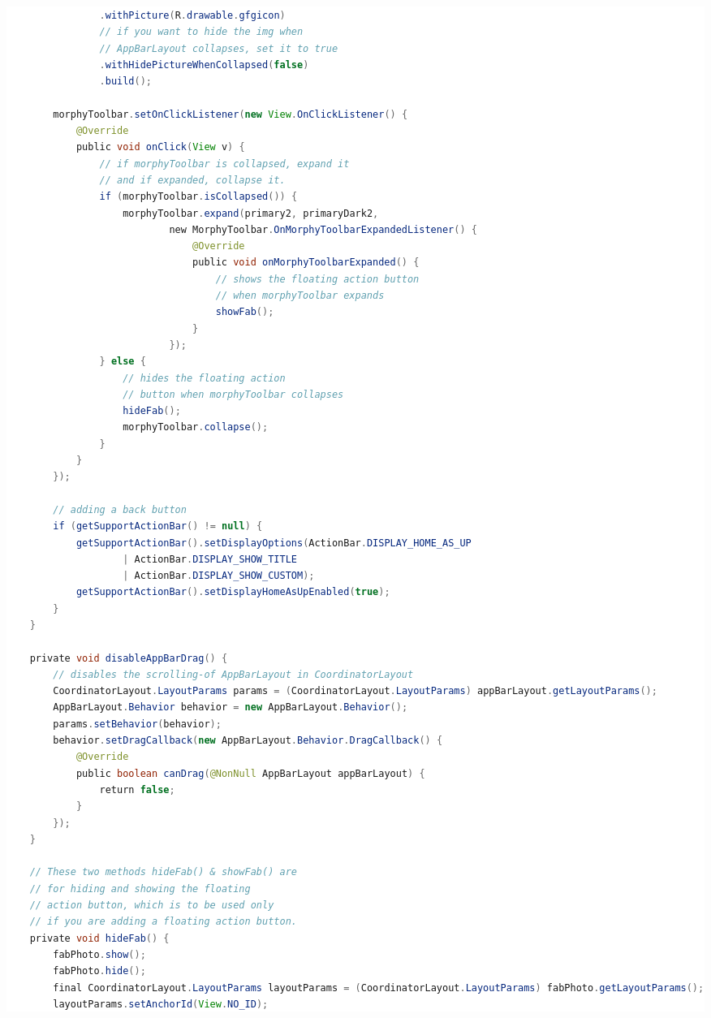 ```java
                .withPicture(R.drawable.gfgicon)
                // if you want to hide the img when 
                // AppBarLayout collapses, set it to true
                .withHidePictureWhenCollapsed(false)
                .build();

        morphyToolbar.setOnClickListener(new View.OnClickListener() {
            @Override
            public void onClick(View v) {
                // if morphyToolbar is collapsed, expand it
                // and if expanded, collapse it.
                if (morphyToolbar.isCollapsed()) {
                    morphyToolbar.expand(primary2, primaryDark2,
                            new MorphyToolbar.OnMorphyToolbarExpandedListener() {
                                @Override
                                public void onMorphyToolbarExpanded() {
                                    // shows the floating action button
                                    // when morphyToolbar expands
                                    showFab();
                                }
                            });
                } else {
                    // hides the floating action 
                    // button when morphyToolbar collapses
                    hideFab();
                    morphyToolbar.collapse();
                }
            }
        });

        // adding a back button
        if (getSupportActionBar() != null) {
            getSupportActionBar().setDisplayOptions(ActionBar.DISPLAY_HOME_AS_UP
                    | ActionBar.DISPLAY_SHOW_TITLE
                    | ActionBar.DISPLAY_SHOW_CUSTOM);
            getSupportActionBar().setDisplayHomeAsUpEnabled(true);
        }
    }

    private void disableAppBarDrag() {
        // disables the scrolling-of AppBarLayout in CoordinatorLayout
        CoordinatorLayout.LayoutParams params = (CoordinatorLayout.LayoutParams) appBarLayout.getLayoutParams();
        AppBarLayout.Behavior behavior = new AppBarLayout.Behavior();
        params.setBehavior(behavior);
        behavior.setDragCallback(new AppBarLayout.Behavior.DragCallback() {
            @Override
            public boolean canDrag(@NonNull AppBarLayout appBarLayout) {
                return false;
            }
        });
    }

    // These two methods hideFab() & showFab() are 
    // for hiding and showing the floating
    // action button, which is to be used only 
    // if you are adding a floating action button.
    private void hideFab() {
        fabPhoto.show();
        fabPhoto.hide();
        final CoordinatorLayout.LayoutParams layoutParams = (CoordinatorLayout.LayoutParams) fabPhoto.getLayoutParams();
        layoutParams.setAnchorId(View.NO_ID);
```